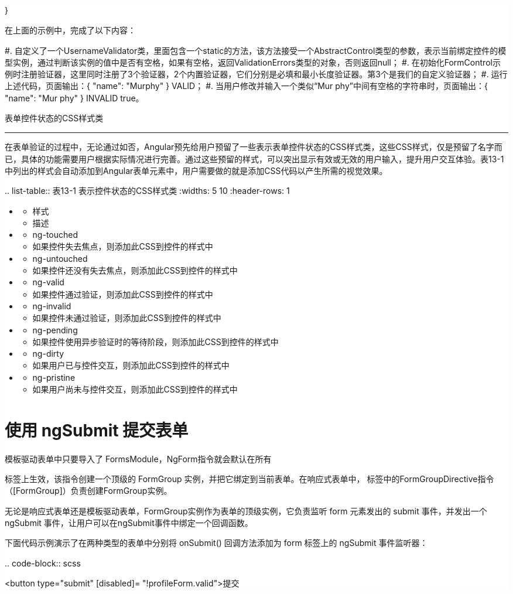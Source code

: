    }

在上面的示例中，完成了以下内容：

#. 自定义了一个UsernameValidator类，里面包含一个static的方法，该方法接受一个AbstractControl类型的参数，表示当前绑定控件的模型实例，通过判断该实例的值中是否有空格，如果有空格，返回ValidationErrors类型的对象，否则返回null；
#. 在初始化FormControl示例时注册验证器，这里同时注册了3个验证器，2个内置验证器，它们分别是必填和最小长度验证器。第3个是我们的自定义验证器；
#. 运行上述代码，页面输出：{ "name": "Murphy" } VALID；
#. 当用户修改并输入一个类似“Mur phy”中间有空格的字符串时，页面输出：{ "name": "Mur phy" } INVALID true。



表单控件状态的CSS样式类
*************************
在表单验证的过程中，无论通过如否，Angular预先给用户预留了一些表示表单控件状态的CSS样式类，这些CSS样式，仅是预留了名字而已，具体的功能需要用户根据实际情况进行完善。通过这些预留的样式，可以突出显示有效或无效的用户输入，提升用户交互体验。表13-1中列出的样式会自动添加到Angular表单元素中，用户需要做的就是添加CSS代码以产生所需的视觉效果。




.. list-table:: 表13-1 表示控件状态的CSS样式类
   :widths: 5 10
   :header-rows: 1

   * - 样式 
     - 描述
   * - ng-touched
     - 如果控件失去焦点，则添加此CSS到控件的样式中
   * - ng-untouched
     - 如果控件还没有失去焦点，则添加此CSS到控件的样式中
   * - ng-valid
     - 如果控件通过验证，则添加此CSS到控件的样式中
   * - ng-invalid
     - 如果控件未通过验证，则添加此CSS到控件的样式中
   * - ng-pending
     - 如果控件使用异步验证时的等待阶段，则添加此CSS到控件的样式中
   * - ng-dirty
     - 如果用户已与控件交互，则添加此CSS到控件的样式中
   * - ng-pristine
     - 如果用户尚未与控件交互，则添加此CSS到控件的样式中


使用 ngSubmit 提交表单
==============================
模板驱动表单中只要导入了 FormsModule，NgForm指令就会默认在所有 <form> 标签上生效，该指令创建一个顶级的 FormGroup 实例，并把它绑定到当前表单。在响应式表单中，<form> 标签中的FormGroupDirective指令（[FormGroup]）负责创建FormGroup实例。


无论是响应式表单还是模板驱动表单，FormGroup实例作为表单的顶级实例，它负责监听 form 元素发出的 submit 事件，并发出一个 ngSubmit 事件，让用户可以在ngSubmit事件中绑定一个回调函数。

下面代码示例演示了在两种类型的表单中分别将 onSubmit() 回调方法添加为 form 标签上的 ngSubmit 事件监听器：

 .. code-block:: scss

   
   <form #profileForm="ngForm" (ngSubmit)="onSubmit()" >

   <button type="submit" [disabled]= "!profileForm.valid">提交</button>
   </from>
